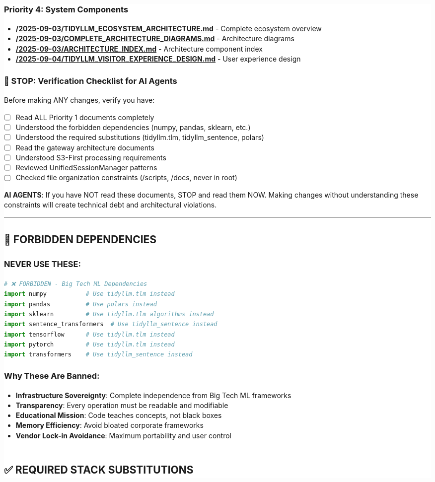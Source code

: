 ### **Priority 4: System Components**
- **[/2025-09-03/TIDYLLM_ECOSYSTEM_ARCHITECTURE.md](../2025-09-01/TIDYLLM_ECOSYSTEM_ARCHITECTURE.md)** - Complete ecosystem overview
- **[/2025-09-03/COMPLETE_ARCHITECTURE_DIAGRAMS.md](../2025-09-03/COMPLETE_ARCHITECTURE_DIAGRAMS.md)** - Architecture diagrams
- **[/2025-09-03/ARCHITECTURE_INDEX.md](../2025-09-03/ARCHITECTURE_INDEX.md)** - Architecture component index
- **[/2025-09-04/TIDYLLM_VISITOR_EXPERIENCE_DESIGN.md](../2025-09-04/TIDYLLM_VISITOR_EXPERIENCE_DESIGN.md)** - User experience design

### **🛑 STOP: Verification Checklist for AI Agents**
Before making ANY changes, verify you have:
- [ ] Read ALL Priority 1 documents completely
- [ ] Understood the forbidden dependencies (numpy, pandas, sklearn, etc.)
- [ ] Understood the required substitutions (tidyllm.tlm, tidyllm_sentence, polars)
- [ ] Read the gateway architecture documents
- [ ] Understood S3-First processing requirements
- [ ] Reviewed UnifiedSessionManager patterns
- [ ] Checked file organization constraints (/scripts, /docs, never in root)

**AI AGENTS**: If you have NOT read these documents, STOP and read them NOW. Making changes without understanding these constraints will create technical debt and architectural violations.

---

## 🚫 **FORBIDDEN DEPENDENCIES** 

### **NEVER USE THESE:**
```python
# ❌ FORBIDDEN - Big Tech ML Dependencies
import numpy           # Use tidyllm.tlm instead
import pandas          # Use polars instead  
import sklearn         # Use tidyllm.tlm algorithms instead
import sentence_transformers  # Use tidyllm_sentence instead
import tensorflow      # Use tidyllm.tlm instead
import pytorch         # Use tidyllm.tlm instead
import transformers    # Use tidyllm_sentence instead
```

### **Why These Are Banned:**
- **Infrastructure Sovereignty**: Complete independence from Big Tech ML frameworks
- **Transparency**: Every operation must be readable and modifiable
- **Educational Mission**: Code teaches concepts, not black boxes
- **Memory Efficiency**: Avoid bloated corporate frameworks
- **Vendor Lock-in Avoidance**: Maximum portability and user control

---

## ✅ **REQUIRED STACK SUBSTITUTIONS**
